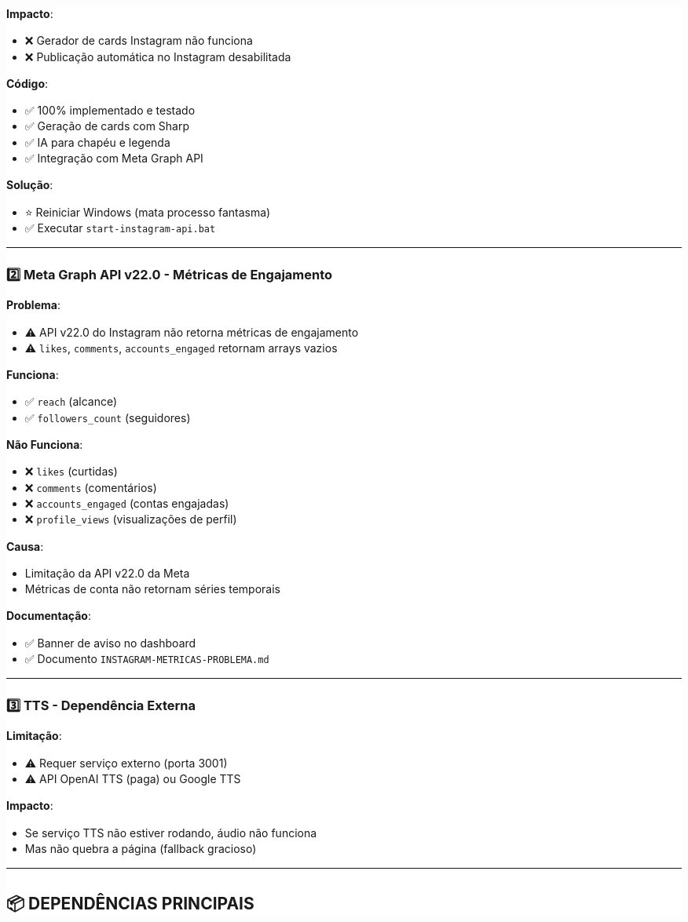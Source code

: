 **Impacto**:
- ❌ Gerador de cards Instagram não funciona
- ❌ Publicação automática no Instagram desabilitada

**Código**:
- ✅ 100% implementado e testado
- ✅ Geração de cards com Sharp
- ✅ IA para chapéu e legenda
- ✅ Integração com Meta Graph API

**Solução**:
- ⭐ Reiniciar Windows (mata processo fantasma)
- ✅ Executar `start-instagram-api.bat`

---

### 2️⃣ **Meta Graph API v22.0 - Métricas de Engajamento**

**Problema**:
- ⚠️ API v22.0 do Instagram não retorna métricas de engajamento
- ⚠️ `likes`, `comments`, `accounts_engaged` retornam arrays vazios

**Funciona**:
- ✅ `reach` (alcance)
- ✅ `followers_count` (seguidores)

**Não Funciona**:
- ❌ `likes` (curtidas)
- ❌ `comments` (comentários)
- ❌ `accounts_engaged` (contas engajadas)
- ❌ `profile_views` (visualizações de perfil)

**Causa**:
- Limitação da API v22.0 da Meta
- Métricas de conta não retornam séries temporais

**Documentação**:
- ✅ Banner de aviso no dashboard
- ✅ Documento `INSTAGRAM-METRICAS-PROBLEMA.md`

---

### 3️⃣ **TTS - Dependência Externa**

**Limitação**:
- ⚠️ Requer serviço externo (porta 3001)
- ⚠️ API OpenAI TTS (paga) ou Google TTS

**Impacto**:
- Se serviço TTS não estiver rodando, áudio não funciona
- Mas não quebra a página (fallback gracioso)

---

## 📦 DEPENDÊNCIAS PRINCIPAIS
